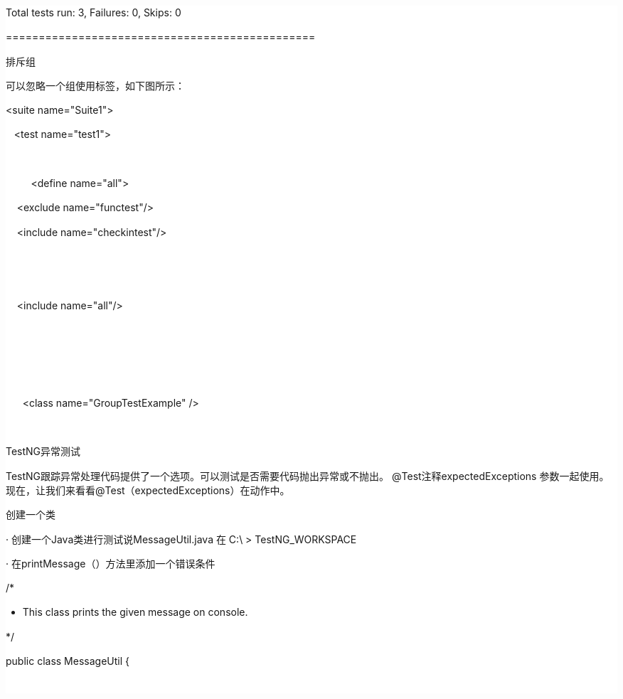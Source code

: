 Total tests run: 3, Failures: 0, Skips: 0

===============================================

排斥组

可以忽略一个组使用<exclude>标签，如下图所示：

<?xml version="1.0" encoding="UTF-8"?>

<!DOCTYPE suite SYSTEM "http://testng.org/testng-1.0.dtd" >

<suite name="Suite1">

   <test name="test1">

      <groups>

         <define name="all">

    <exclude name="functest"/>

    <include name="checkintest"/>

 </define>

 <run>

    <include name="all"/>

 </run>

     </groups>

 <classes>

      <class name="GroupTestExample" />

</classes>

   </test>

</suite>



TestNG异常测试

TestNG跟踪异常处理代码提供了一个选项。可以测试是否需要代码抛出异常或不抛出。 @Test注释expectedExceptions 参数一起使用。现在，让我们来看看@Test（expectedExceptions）在动作中。

创建一个类

· 创建一个Java类进行测试说MessageUtil.java 在 C:\ > TestNG_WORKSPACE

· 在printMessage（）方法里添加一个错误条件

/*

* This class prints the given message on console.

*/

public class MessageUtil {

 